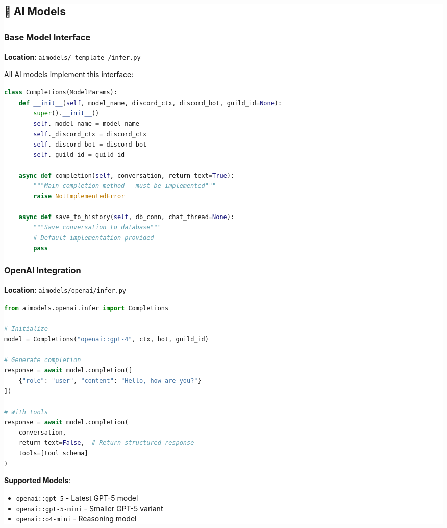 ## 🤖 AI Models

### Base Model Interface

**Location**: `aimodels/_template_/infer.py`

All AI models implement this interface:

```python
class Completions(ModelParams):
    def __init__(self, model_name, discord_ctx, discord_bot, guild_id=None):
        super().__init__()
        self._model_name = model_name
        self._discord_ctx = discord_ctx
        self._discord_bot = discord_bot
        self._guild_id = guild_id
    
    async def completion(self, conversation, return_text=True):
        """Main completion method - must be implemented"""
        raise NotImplementedError
    
    async def save_to_history(self, db_conn, chat_thread=None):
        """Save conversation to database"""
        # Default implementation provided
        pass
```

### OpenAI Integration

**Location**: `aimodels/openai/infer.py`

```python
from aimodels.openai.infer import Completions

# Initialize
model = Completions("openai::gpt-4", ctx, bot, guild_id)

# Generate completion
response = await model.completion([
    {"role": "user", "content": "Hello, how are you?"}
])

# With tools
response = await model.completion(
    conversation,
    return_text=False,  # Return structured response
    tools=[tool_schema]
)
```

**Supported Models**:

- `openai::gpt-5` - Latest GPT-5 model
- `openai::gpt-5-mini` - Smaller GPT-5 variant
- `openai::o4-mini` - Reasoning model
